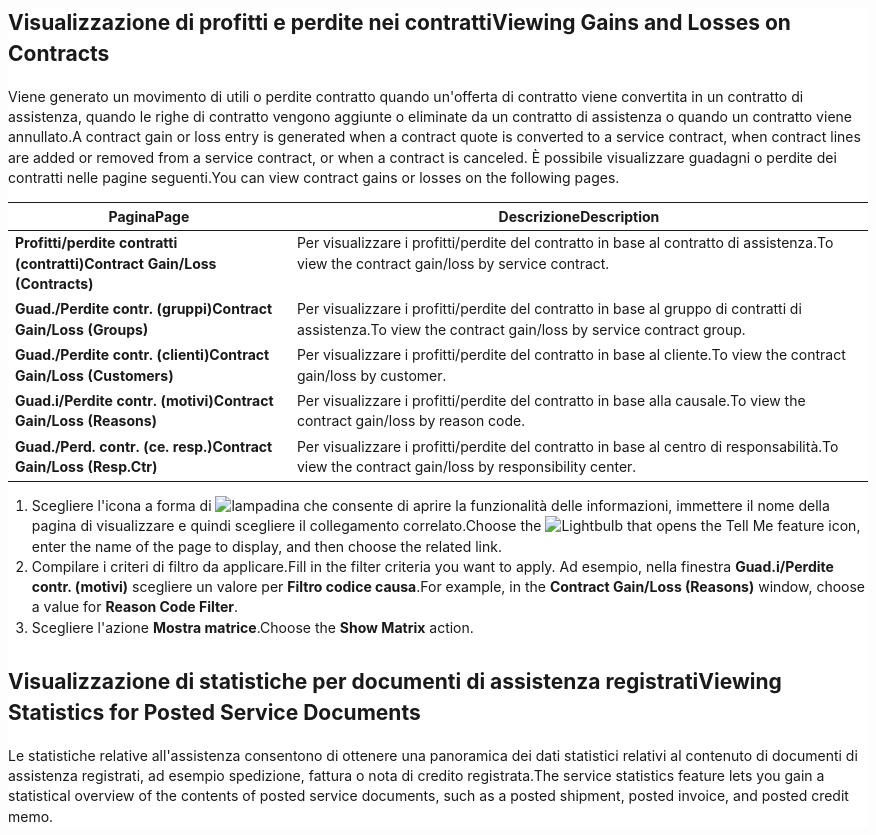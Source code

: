 ## <a name="viewing-gains-and-losses-on-contracts"></a><span data-ttu-id="8a48f-157">Visualizzazione di profitti e perdite nei contratti</span><span class="sxs-lookup"><span data-stu-id="8a48f-157">Viewing Gains and Losses on Contracts</span></span>  
<span data-ttu-id="8a48f-158">Viene generato un movimento di utili o perdite contratto quando un'offerta di contratto viene convertita in un contratto di assistenza, quando le righe di contratto vengono aggiunte o eliminate da un contratto di assistenza o quando un contratto viene annullato.</span><span class="sxs-lookup"><span data-stu-id="8a48f-158">A contract gain or loss entry is generated when a contract quote is converted to a service contract, when contract lines are added or removed from a service contract, or when a contract is canceled.</span></span> <span data-ttu-id="8a48f-159">È possibile visualizzare guadagni o perdite dei contratti nelle pagine seguenti.</span><span class="sxs-lookup"><span data-stu-id="8a48f-159">You can view contract gains or losses on the following pages.</span></span>  

|<span data-ttu-id="8a48f-160">Pagina</span><span class="sxs-lookup"><span data-stu-id="8a48f-160">Page</span></span> | <span data-ttu-id="8a48f-161">Descrizione</span><span class="sxs-lookup"><span data-stu-id="8a48f-161">Description</span></span>|  
|----------------|---------------------------------------|  
|<span data-ttu-id="8a48f-162">**Profitti/perdite contratti (contratti)**</span><span class="sxs-lookup"><span data-stu-id="8a48f-162">**Contract Gain/Loss (Contracts)**</span></span>|<span data-ttu-id="8a48f-163">Per visualizzare i profitti/perdite del contratto in base al contratto di assistenza.</span><span class="sxs-lookup"><span data-stu-id="8a48f-163">To view the contract gain/loss by service contract.</span></span>|  
|<span data-ttu-id="8a48f-164">**Guad./Perdite contr. (gruppi)**</span><span class="sxs-lookup"><span data-stu-id="8a48f-164">**Contract Gain/Loss (Groups)**</span></span>|<span data-ttu-id="8a48f-165">Per visualizzare i profitti/perdite del contratto in base al gruppo di contratti di assistenza.</span><span class="sxs-lookup"><span data-stu-id="8a48f-165">To view the contract gain/loss by service contract group.</span></span>|  
|<span data-ttu-id="8a48f-166">**Guad./Perdite contr. (clienti)**</span><span class="sxs-lookup"><span data-stu-id="8a48f-166">**Contract Gain/Loss (Customers)**</span></span>|<span data-ttu-id="8a48f-167">Per visualizzare i profitti/perdite del contratto in base al cliente.</span><span class="sxs-lookup"><span data-stu-id="8a48f-167">To view the contract gain/loss by customer.</span></span>|  
|<span data-ttu-id="8a48f-168">**Guad.i/Perdite contr. (motivi)**</span><span class="sxs-lookup"><span data-stu-id="8a48f-168">**Contract Gain/Loss (Reasons)**</span></span>|<span data-ttu-id="8a48f-169">Per visualizzare i profitti/perdite del contratto in base alla causale.</span><span class="sxs-lookup"><span data-stu-id="8a48f-169">To view the contract gain/loss by reason code.</span></span>|  
|<span data-ttu-id="8a48f-170">**Guad./Perd. contr. (ce. resp.)**</span><span class="sxs-lookup"><span data-stu-id="8a48f-170">**Contract Gain/Loss (Resp.Ctr)**</span></span>|<span data-ttu-id="8a48f-171">Per visualizzare i profitti/perdite del contratto in base al centro di responsabilità.</span><span class="sxs-lookup"><span data-stu-id="8a48f-171">To view the contract gain/loss by responsibility center.</span></span>|  

1. <span data-ttu-id="8a48f-172">Scegliere l'icona a forma di ![lampadina che consente di aprire la funzionalità delle informazioni](media/ui-search/search_small.png "Informazioni sull'operazione che si desidera eseguire"), immettere il nome della pagina di visualizzare e quindi scegliere il collegamento correlato.</span><span class="sxs-lookup"><span data-stu-id="8a48f-172">Choose the ![Lightbulb that opens the Tell Me feature](media/ui-search/search_small.png "Tell me what you want to do") icon, enter the name of the page to display, and then choose the related link.</span></span>  
2. <span data-ttu-id="8a48f-173">Compilare i criteri di filtro da applicare.</span><span class="sxs-lookup"><span data-stu-id="8a48f-173">Fill in the filter criteria you want to apply.</span></span> <span data-ttu-id="8a48f-174">Ad esempio, nella finestra **Guad.i/Perdite contr. (motivi)** scegliere un valore per **Filtro codice causa**.</span><span class="sxs-lookup"><span data-stu-id="8a48f-174">For example, in the **Contract Gain/Loss (Reasons)** window, choose a value for **Reason Code Filter**.</span></span>  
3. <span data-ttu-id="8a48f-175">Scegliere l'azione **Mostra matrice**.</span><span class="sxs-lookup"><span data-stu-id="8a48f-175">Choose the **Show Matrix** action.</span></span>

## <a name="viewing-statistics-for-posted-service-documents"></a><span data-ttu-id="8a48f-176">Visualizzazione di statistiche per documenti di assistenza registrati</span><span class="sxs-lookup"><span data-stu-id="8a48f-176">Viewing Statistics for Posted Service Documents</span></span>
<span data-ttu-id="8a48f-177">Le statistiche relative all'assistenza consentono di ottenere una panoramica dei dati statistici relativi al contenuto di documenti di assistenza registrati, ad esempio spedizione, fattura o nota di credito registrata.</span><span class="sxs-lookup"><span data-stu-id="8a48f-177">The service statistics feature lets you gain a statistical overview of the contents of posted service documents, such as a posted shipment, posted invoice, and posted credit memo.</span></span>  

